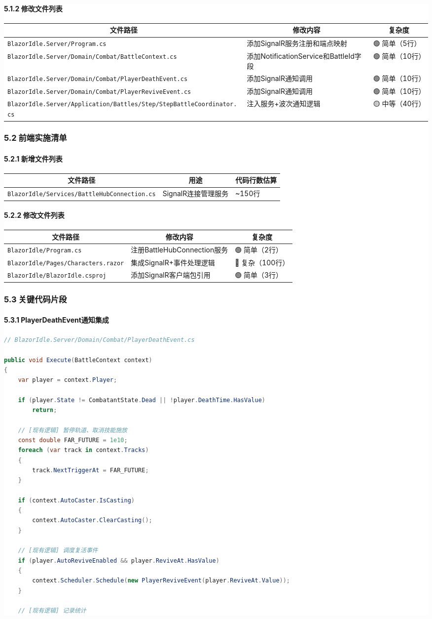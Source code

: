 #### 5.1.2 修改文件列表

| 文件路径 | 修改内容 | 复杂度 |
|---------|---------|--------|
| `BlazorIdle.Server/Program.cs` | 添加SignalR服务注册和端点映射 | 🟢 简单（5行） |
| `BlazorIdle.Server/Domain/Combat/BattleContext.cs` | 添加NotificationService和BattleId字段 | 🟢 简单（10行） |
| `BlazorIdle.Server/Domain/Combat/PlayerDeathEvent.cs` | 添加SignalR通知调用 | 🟢 简单（10行） |
| `BlazorIdle.Server/Domain/Combat/PlayerReviveEvent.cs` | 添加SignalR通知调用 | 🟢 简单（10行） |
| `BlazorIdle.Server/Application/Battles/Step/StepBattleCoordinator.cs` | 注入服务+波次通知逻辑 | 🟡 中等（40行） |

### 5.2 前端实施清单

#### 5.2.1 新增文件列表

| 文件路径 | 用途 | 代码行数估算 |
|---------|------|------------|
| `BlazorIdle/Services/BattleHubConnection.cs` | SignalR连接管理服务 | ~150行 |

#### 5.2.2 修改文件列表

| 文件路径 | 修改内容 | 复杂度 |
|---------|---------|--------|
| `BlazorIdle/Program.cs` | 注册BattleHubConnection服务 | 🟢 简单（2行） |
| `BlazorIdle/Pages/Characters.razor` | 集成SignalR+事件处理逻辑 | 🔴 复杂（100行） |
| `BlazorIdle/BlazorIdle.csproj` | 添加SignalR客户端包引用 | 🟢 简单（3行） |

### 5.3 关键代码片段

#### 5.3.1 PlayerDeathEvent通知集成

```csharp
// BlazorIdle.Server/Domain/Combat/PlayerDeathEvent.cs

public void Execute(BattleContext context)
{
    var player = context.Player;
    
    if (player.State != CombatantState.Dead || !player.DeathTime.HasValue)
        return;
    
    // [现有逻辑] 暂停轨道、取消技能施放
    const double FAR_FUTURE = 1e10;
    foreach (var track in context.Tracks)
    {
        track.NextTriggerAt = FAR_FUTURE;
    }
    
    if (context.AutoCaster.IsCasting)
    {
        context.AutoCaster.ClearCasting();
    }
    
    // [现有逻辑] 调度复活事件
    if (player.AutoReviveEnabled && player.ReviveAt.HasValue)
    {
        context.Scheduler.Schedule(new PlayerReviveEvent(player.ReviveAt.Value));
    }
    
    // [现有逻辑] 记录统计
```